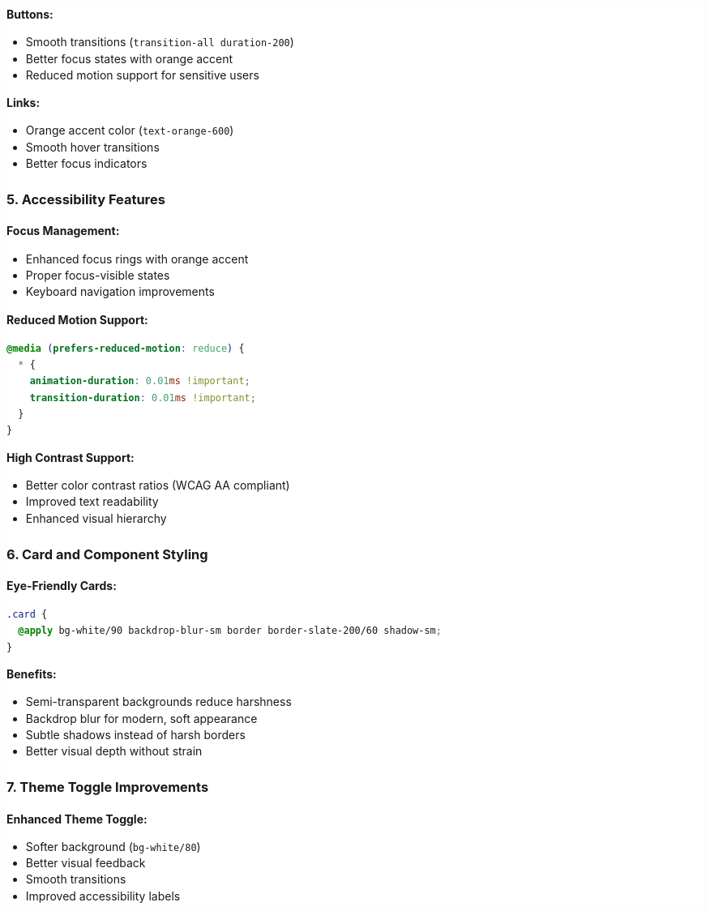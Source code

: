 **Buttons:**
- Smooth transitions (`transition-all duration-200`)
- Better focus states with orange accent
- Reduced motion support for sensitive users

**Links:**
- Orange accent color (`text-orange-600`)
- Smooth hover transitions
- Better focus indicators

### **5. Accessibility Features**

**Focus Management:**
- Enhanced focus rings with orange accent
- Proper focus-visible states
- Keyboard navigation improvements

**Reduced Motion Support:**
```css
@media (prefers-reduced-motion: reduce) {
  * {
    animation-duration: 0.01ms !important;
    transition-duration: 0.01ms !important;
  }
}
```

**High Contrast Support:**
- Better color contrast ratios (WCAG AA compliant)
- Improved text readability
- Enhanced visual hierarchy

### **6. Card and Component Styling**

**Eye-Friendly Cards:**
```css
.card {
  @apply bg-white/90 backdrop-blur-sm border border-slate-200/60 shadow-sm;
}
```

**Benefits:**
- Semi-transparent backgrounds reduce harshness
- Backdrop blur for modern, soft appearance
- Subtle shadows instead of harsh borders
- Better visual depth without strain

### **7. Theme Toggle Improvements**

**Enhanced Theme Toggle:**
- Softer background (`bg-white/80`)
- Better visual feedback
- Smooth transitions
- Improved accessibility labels
